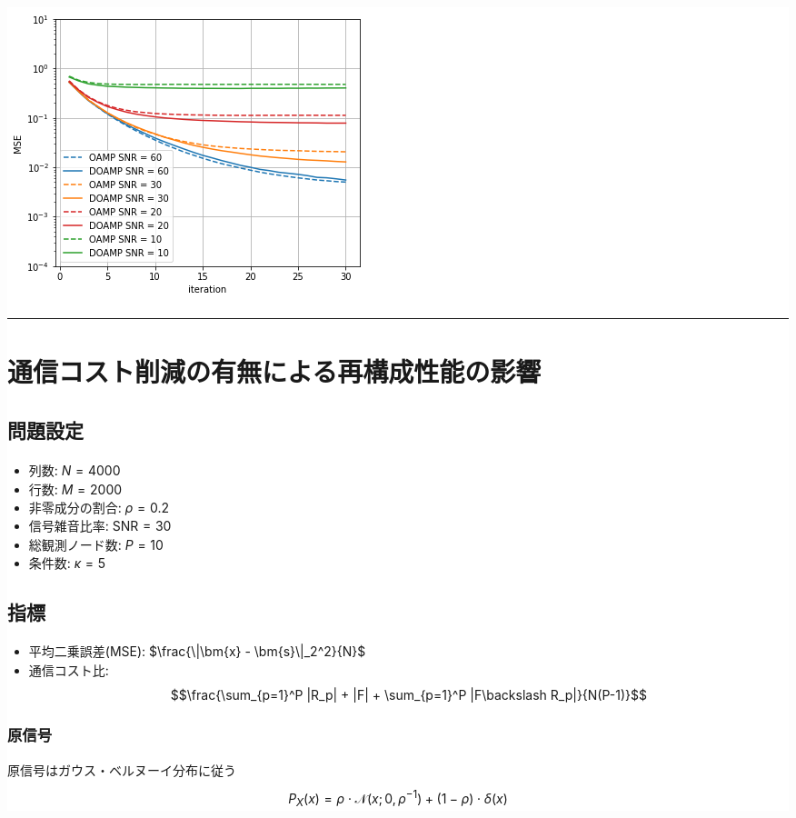 ![w:700](../img/SNR%E3%81%94%E3%81%A8%E3%81%AE%E5%86%8D%E6%A7%8B%E6%88%90%E6%80%A7%E8%83%BD%E3%81%AE%E6%AF%94%E8%BC%83/UniInv_MSE_SNR10-60.png)

</div>

---
# 通信コスト削減の有無による再構成性能の影響



<div class=left>

## 問題設定
- 列数: $N = 4000$
- 行数: $M = 2000$
- 非零成分の割合: $\rho = 0.2$
- 信号雑音比率: $\mathrm{SNR} = 30$
- 総観測ノード数: $P = 10$
- 条件数: $\kappa = 5$

</div>

<div class=right>

## 指標
- 平均二乗誤差(MSE): $\frac{\|\bm{x} - \bm{s}\|_2^2}{N}$
- 通信コスト比: 
$$\frac{\sum_{p=1}^P |R_p| + |F| + \sum_{p=1}^P |F\backslash R_p|}{N(P-1)}$$


### 原信号
原信号はガウス・ベルヌーイ分布に従う
$$P_X(x) = \rho \cdot \mathcal{N}(x; 0, \rho^{-1}) + (1-\rho) \cdot \delta(x)$$

</div>
